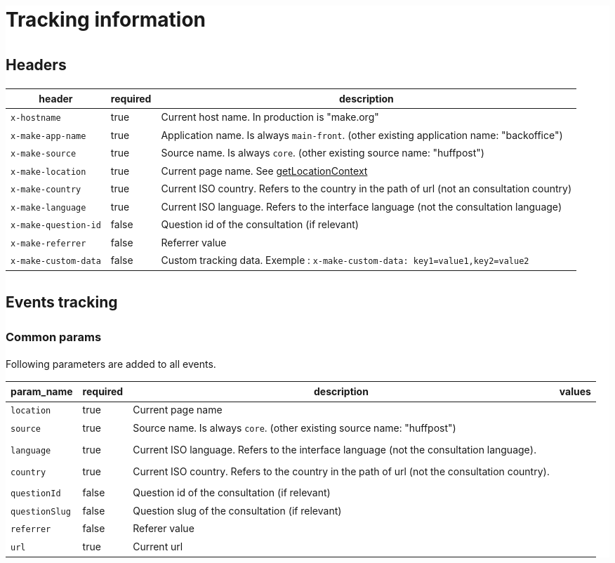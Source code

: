 # Tracking information

## Headers


| header | required | description |
|-|-|-|
|`x-hostname` | true |   Current host name. In production is "make.org" |
|`x-make-app-name`|true|Application name. Is always `main-front`. (other existing application name: "backoffice")|
|`x-make-source`|true|Source name. Is always `core`. (other existing source name: "huffpost")|
|`x-make-location`|true|Current page name. See [getLocationContext](../shared/api/ApiService/getLocationContext.js)|
|`x-make-country`|true|Current ISO country. Refers to the country in the path of url (not an consultation country)|
|`x-make-language`|true|Current ISO language. Refers to the interface language (not the consultation language)|
|`x-make-question-id`|false|Question id of the consultation (if relevant)|
|`x-make-referrer`|false|Referrer value|
|`x-make-custom-data`|false|Custom tracking data. Exemple : `x-make-custom-data: key1=value1,key2=value2`|

## Events tracking 

<auto-generated-tracking-doc>

### Common params

Following parameters are added to all events.

| param_name | required | description | values |
|-|-|-|-|
| `location` | true | Current page name |  |
| `source` | true | Source name. Is always `core`.  (other existing source name: "huffpost")
 |  |
| `language` | true | Current ISO language. Refers to the interface language (not the consultation language).
 |  |
| `country` | true | Current ISO country. Refers to the country in the path of url (not the consultation country).
 |  |
| `questionId` | false | Question id of the consultation (if relevant) |  |
| `questionSlug` | false | Question slug of the consultation (if relevant) |  |
| `referrer` | false | Referer value |  |
| `url` | true | Current url |  |
